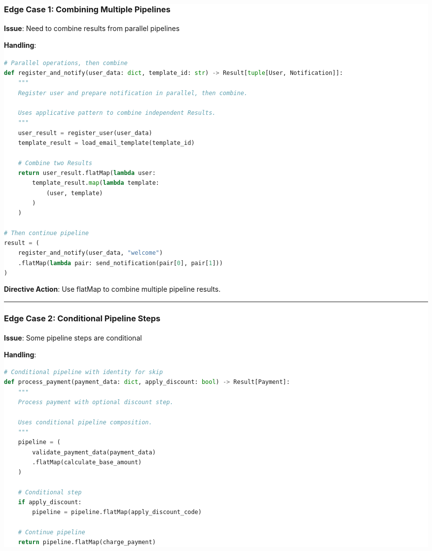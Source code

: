 ### Edge Case 1: Combining Multiple Pipelines

**Issue**: Need to combine results from parallel pipelines

**Handling**:
```python
# Parallel operations, then combine
def register_and_notify(user_data: dict, template_id: str) -> Result[tuple[User, Notification]]:
    """
    Register user and prepare notification in parallel, then combine.

    Uses applicative pattern to combine independent Results.
    """
    user_result = register_user(user_data)
    template_result = load_email_template(template_id)

    # Combine two Results
    return user_result.flatMap(lambda user:
        template_result.map(lambda template:
            (user, template)
        )
    )

# Then continue pipeline
result = (
    register_and_notify(user_data, "welcome")
    .flatMap(lambda pair: send_notification(pair[0], pair[1]))
)
```

**Directive Action**: Use flatMap to combine multiple pipeline results.

---

### Edge Case 2: Conditional Pipeline Steps

**Issue**: Some pipeline steps are conditional

**Handling**:
```python
# Conditional pipeline with identity for skip
def process_payment(payment_data: dict, apply_discount: bool) -> Result[Payment]:
    """
    Process payment with optional discount step.

    Uses conditional pipeline composition.
    """
    pipeline = (
        validate_payment_data(payment_data)
        .flatMap(calculate_base_amount)
    )

    # Conditional step
    if apply_discount:
        pipeline = pipeline.flatMap(apply_discount_code)

    # Continue pipeline
    return pipeline.flatMap(charge_payment)
```
